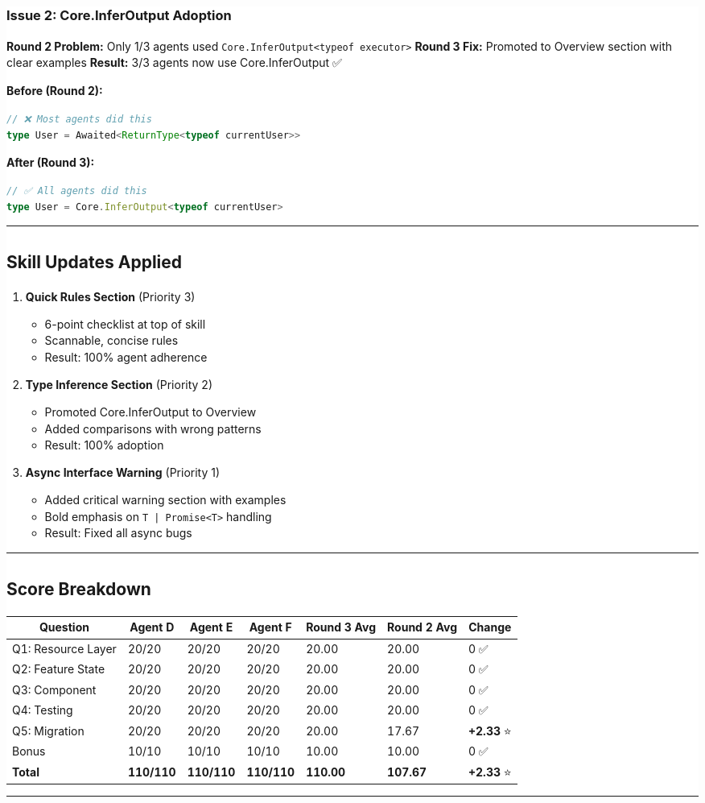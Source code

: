 ### Issue 2: Core.InferOutput Adoption
**Round 2 Problem:** Only 1/3 agents used `Core.InferOutput<typeof executor>`
**Round 3 Fix:** Promoted to Overview section with clear examples
**Result:** 3/3 agents now use Core.InferOutput ✅

**Before (Round 2):**
```typescript
// ❌ Most agents did this
type User = Awaited<ReturnType<typeof currentUser>>
```

**After (Round 3):**
```typescript
// ✅ All agents did this
type User = Core.InferOutput<typeof currentUser>
```

---

## Skill Updates Applied

1. **Quick Rules Section** (Priority 3)
   - 6-point checklist at top of skill
   - Scannable, concise rules
   - Result: 100% agent adherence

2. **Type Inference Section** (Priority 2)
   - Promoted Core.InferOutput to Overview
   - Added comparisons with wrong patterns
   - Result: 100% adoption

3. **Async Interface Warning** (Priority 1)
   - Added critical warning section with examples
   - Bold emphasis on `T | Promise<T>` handling
   - Result: Fixed all async bugs

---

## Score Breakdown

| Question | Agent D | Agent E | Agent F | Round 3 Avg | Round 2 Avg | Change |
|----------|---------|---------|---------|-------------|-------------|--------|
| Q1: Resource Layer | 20/20 | 20/20 | 20/20 | 20.00 | 20.00 | 0 ✅ |
| Q2: Feature State | 20/20 | 20/20 | 20/20 | 20.00 | 20.00 | 0 ✅ |
| Q3: Component | 20/20 | 20/20 | 20/20 | 20.00 | 20.00 | 0 ✅ |
| Q4: Testing | 20/20 | 20/20 | 20/20 | 20.00 | 20.00 | 0 ✅ |
| Q5: Migration | 20/20 | 20/20 | 20/20 | 20.00 | 17.67 | **+2.33** ⭐ |
| Bonus | 10/10 | 10/10 | 10/10 | 10.00 | 10.00 | 0 ✅ |
| **Total** | **110/110** | **110/110** | **110/110** | **110.00** | **107.67** | **+2.33** ⭐ |

---